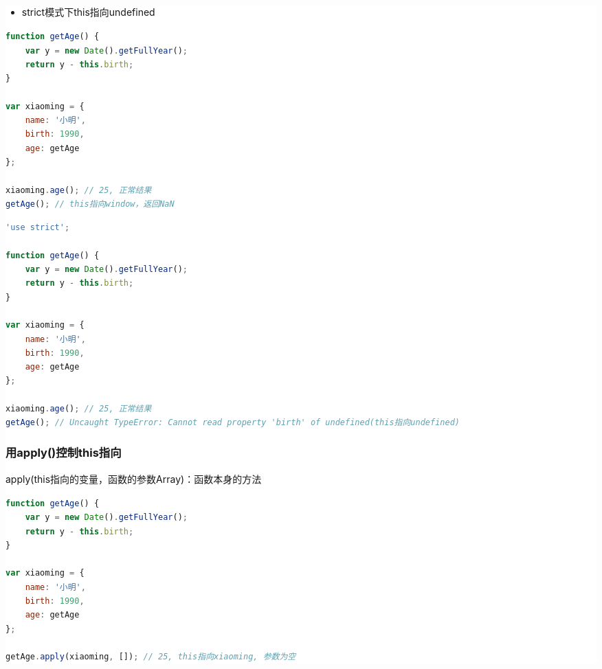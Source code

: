 + strict模式下this指向undefined

```js
function getAge() {
    var y = new Date().getFullYear();
    return y - this.birth;
}

var xiaoming = {
    name: '小明',
    birth: 1990,
    age: getAge
};

xiaoming.age(); // 25, 正常结果
getAge(); // this指向window，返回NaN
```

```js
'use strict';

function getAge() {
    var y = new Date().getFullYear();
    return y - this.birth;
}

var xiaoming = {
    name: '小明',
    birth: 1990,
    age: getAge
};

xiaoming.age(); // 25, 正常结果
getAge(); // Uncaught TypeError: Cannot read property 'birth' of undefined(this指向undefined)
```
### 用apply()控制this指向
apply(this指向的变量，函数的参数Array)：函数本身的方法

```js
function getAge() {
    var y = new Date().getFullYear();
    return y - this.birth;
}

var xiaoming = {
    name: '小明',
    birth: 1990,
    age: getAge
};

getAge.apply(xiaoming, []); // 25, this指向xiaoming, 参数为空
```
